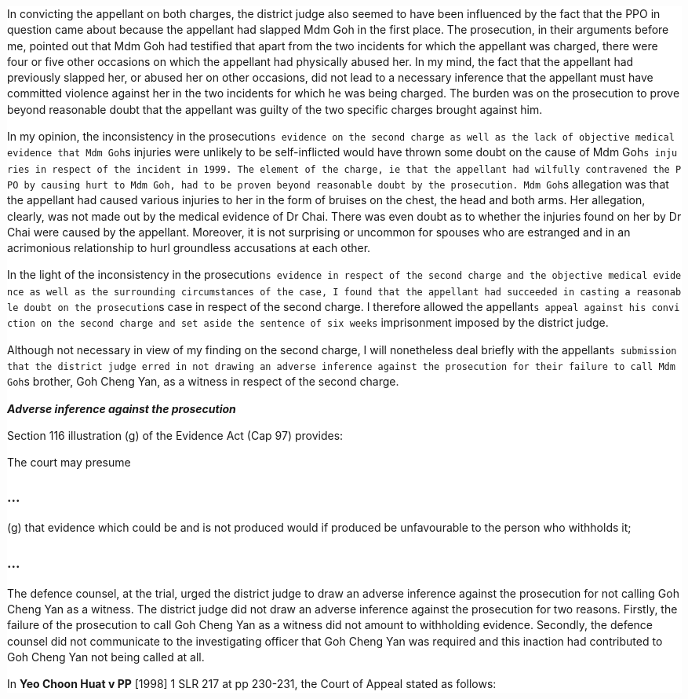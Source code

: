 In convicting the appellant on both charges, the district judge also seemed to have been influenced by the fact that the PPO in question came about because the appellant had slapped Mdm Goh in the first place. The prosecution, in their arguments before me, pointed out that Mdm Goh had testified that apart from the two incidents for which the appellant was charged, there were four or five other occasions on which the appellant had physically abused her. In my mind, the fact that the appellant had previously slapped her, or abused her on other occasions, did not lead to a necessary inference that the appellant must have committed violence against her in the two incidents for which he was being charged. The burden was on the prosecution to prove beyond reasonable doubt that the appellant was guilty of the two specific charges brought against him. 


In my opinion, the inconsistency in the prosecution`s evidence on the second charge as well as the lack of objective medical evidence that Mdm Goh`s injuries were unlikely to be self-inflicted would have thrown some doubt on the cause of Mdm Goh`s injuries in respect of the incident in 1999. The element of the charge, ie that the appellant had wilfully contravened the PPO by causing hurt to Mdm Goh, had to be proven beyond reasonable doubt by the prosecution. Mdm Goh`s allegation was that the appellant had caused various injuries to her in the form of bruises on the chest, the head and both arms. Her allegation, clearly, was not made out by the medical evidence of Dr Chai. There was even doubt as to whether the injuries found on her by Dr Chai were caused by the appellant. Moreover, it is not surprising or uncommon for spouses who are estranged and in an acrimonious relationship to hurl groundless accusations at each other. 

In the light of the inconsistency in the prosecution`s evidence in respect of the second charge and the objective medical evidence as well as the surrounding circumstances of the case, I found that the appellant had succeeded in casting a reasonable doubt on the prosecution`s case in respect of the second charge. I therefore allowed the appellant`s appeal against his conviction on the second charge and set aside the sentence of six weeks` imprisonment imposed by the district judge. 

Although not necessary in view of my finding on the second charge, I will nonetheless deal briefly with the appellant`s submission that the district judge erred in not drawing an adverse inference against the prosecution for their failure to call Mdm Goh`s brother, Goh Cheng Yan, as a witness in respect of the second charge. 

**_Adverse inference against the prosecution_** 

Section 116 illustration (g) of the Evidence Act (Cap 97) provides: 

 The court may presume 

### ... 

 (g) that evidence which could be and is not produced would if produced be unfavourable to the person who withholds it; 

### ... 

The defence counsel, at the trial, urged the district judge to draw an adverse inference against the prosecution for not calling Goh Cheng Yan as a witness. The district judge did not draw an adverse inference against the prosecution for two reasons. Firstly, the failure of the prosecution to call Goh Cheng Yan as a witness did not amount to withholding evidence. Secondly, the defence counsel did not communicate to the investigating officer that Goh Cheng Yan was required and this inaction had contributed to Goh Cheng Yan not being called at all. 

In **Yeo Choon Huat v PP** <span class="citation">[1998] 1 SLR 217</span> at pp 230-231, the Court of Appeal stated as follows: 
